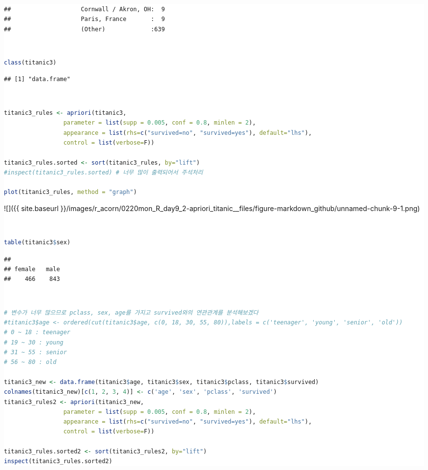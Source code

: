     ##                    Cornwall / Akron, OH:  9  
    ##                    Paris, France       :  9  
    ##                    (Other)             :639
 
 <br>
  
``` r
class(titanic3)
```

    ## [1] "data.frame"
 
 <br>
  
``` r
titanic3_rules <- apriori(titanic3, 
                 parameter = list(supp = 0.005, conf = 0.8, minlen = 2),
                 appearance = list(rhs=c("survived=no", "survived=yes"), default="lhs"), 
                 control = list(verbose=F))

titanic3_rules.sorted <- sort(titanic3_rules, by="lift")
#inspect(titanic3_rules.sorted) # 너무 많이 출력되어서 주석처리

plot(titanic3_rules, method = "graph")
```

![]({{ site.baseurl }}/images/r_acorn/0220mon_R_day9_2-apriori_titanic__files/figure-markdown_github/unnamed-chunk-9-1.png)
 
 <br>
  
``` r
table(titanic3$sex)
```

    ## 
    ## female   male 
    ##    466    843
 
 <br>
  
``` r
# 변수가 너무 많으므로 pclass, sex, age를 가지고 survived와의 연관관계를 분석해보겠다
#titanic3$age <- ordered(cut(titanic3$age, c(0, 18, 30, 55, 80)),labels = c('teenager', 'young', 'senior', 'old'))
# 0 ~ 18 : teenager
# 19 ~ 30 : young
# 31 ~ 55 : senior
# 56 ~ 80 : old

titanic3_new <- data.frame(titanic3$age, titanic3$sex, titanic3$pclass, titanic3$survived)
colnames(titanic3_new)[c(1, 2, 3, 4)] <- c('age', 'sex', 'pclass', 'survived')
titanic3_rules2 <- apriori(titanic3_new, 
                 parameter = list(supp = 0.005, conf = 0.8, minlen = 2),
                 appearance = list(rhs=c("survived=no", "survived=yes"), default="lhs"), 
                 control = list(verbose=F))

titanic3_rules.sorted2 <- sort(titanic3_rules2, by="lift")
inspect(titanic3_rules.sorted2)
```
